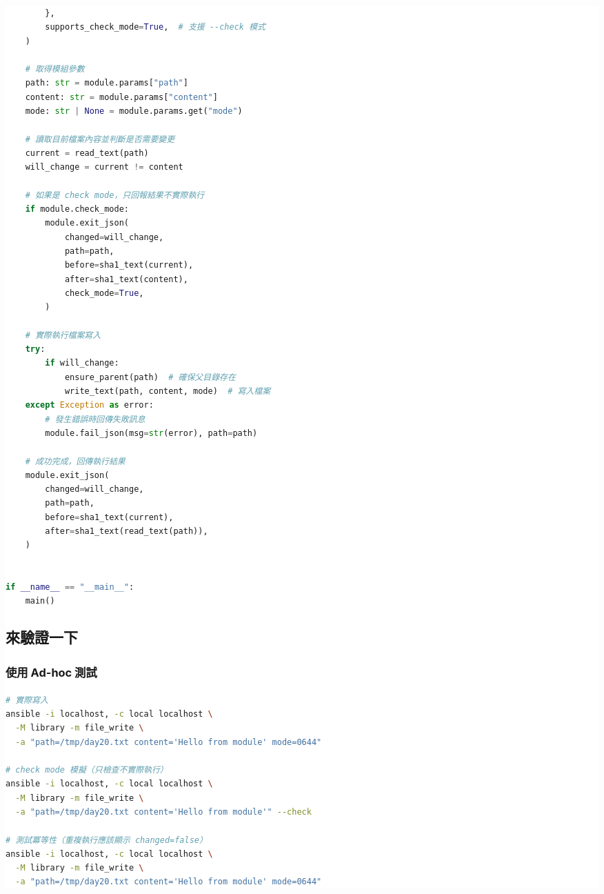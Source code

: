 ```python
        },
        supports_check_mode=True,  # 支援 --check 模式
    )

    # 取得模組參數
    path: str = module.params["path"]
    content: str = module.params["content"]
    mode: str | None = module.params.get("mode")

    # 讀取目前檔案內容並判斷是否需要變更
    current = read_text(path)
    will_change = current != content

    # 如果是 check mode，只回報結果不實際執行
    if module.check_mode:
        module.exit_json(
            changed=will_change,
            path=path,
            before=sha1_text(current),
            after=sha1_text(content),
            check_mode=True,
        )

    # 實際執行檔案寫入
    try:
        if will_change:
            ensure_parent(path)  # 確保父目錄存在
            write_text(path, content, mode)  # 寫入檔案
    except Exception as error:
        # 發生錯誤時回傳失敗訊息
        module.fail_json(msg=str(error), path=path)

    # 成功完成，回傳執行結果
    module.exit_json(
        changed=will_change,
        path=path,
        before=sha1_text(current),
        after=sha1_text(read_text(path)),
    )


if __name__ == "__main__":
    main()
```

## 來驗證一下
### 使用 Ad-hoc 測試
```bash
# 實際寫入
ansible -i localhost, -c local localhost \
  -M library -m file_write \
  -a "path=/tmp/day20.txt content='Hello from module' mode=0644"

# check mode 模擬（只檢查不實際執行）
ansible -i localhost, -c local localhost \
  -M library -m file_write \
  -a "path=/tmp/day20.txt content='Hello from module'" --check

# 測試冪等性（重複執行應該顯示 changed=false）
ansible -i localhost, -c local localhost \
  -M library -m file_write \
  -a "path=/tmp/day20.txt content='Hello from module' mode=0644"
```